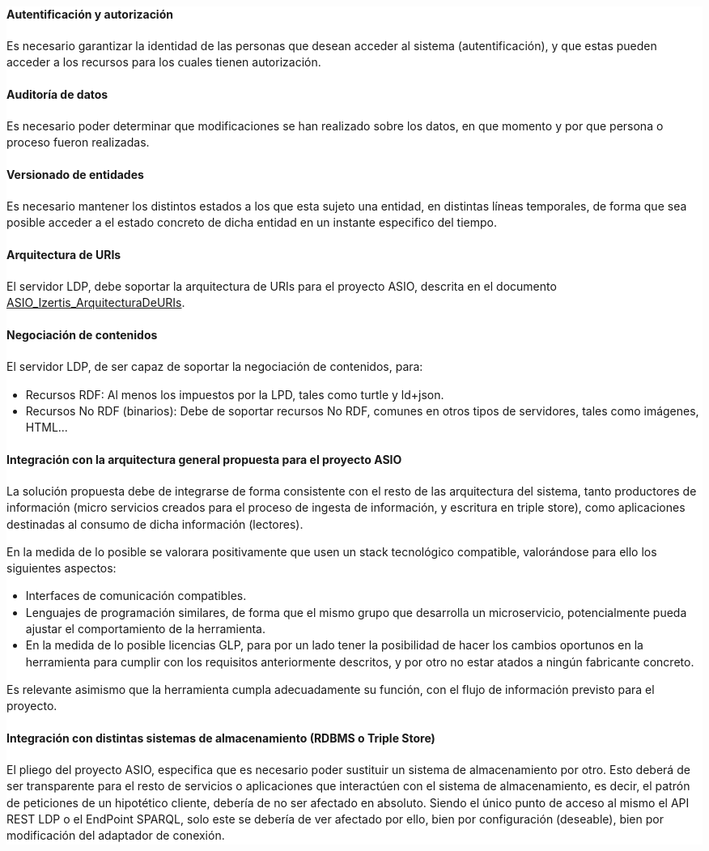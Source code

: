 #### Autentificación y autorización

Es necesario garantizar la identidad de las personas que desean acceder al sistema (autentificación), y que estas pueden acceder a los recursos para los cuales tienen autorización.

#### Auditoría de datos

Es necesario poder determinar que modificaciones se han realizado sobre los datos, en que momento y por que persona o proceso fueron realizadas.

#### Versionado de entidades

Es necesario mantener los distintos estados a los que esta sujeto una entidad, en distintas líneas temporales, de forma que sea posible acceder a el estado concreto de dicha entidad en un instante especifico del tiempo.

#### Arquitectura de URIs

El servidor LDP, debe soportar la arquitectura de URIs para el proyecto ASIO, descrita en el documento [ASIO_Izertis_ArquitecturaDeURIs](../../08-Esquema_de_URIs_Hércules/ASIO_Izertis_ArquitecturaDeURIs.md).

#### Negociación de contenidos

 El servidor LDP, de ser capaz de soportar la negociación de contenidos, para:

- Recursos RDF: Al menos los impuestos por la LPD, tales como turtle y ld+json.
- Recursos No RDF (binarios): Debe de soportar recursos No RDF, comunes en otros tipos de servidores, tales como imágenes, HTML...

#### Integración con la arquitectura general propuesta para el proyecto ASIO

La solución propuesta debe de integrarse de forma consistente con el resto de las arquitectura del sistema, tanto productores de información (micro servicios creados para el proceso de ingesta de información, y escritura en triple store), como aplicaciones destinadas al consumo de dicha información (lectores).

En la medida de lo posible se valorara positivamente que usen un stack tecnológico compatible, valorándose para ello los siguientes aspectos:

- Interfaces de comunicación compatibles.
- Lenguajes de programación similares, de forma que el mismo grupo que desarrolla un microservicio, potencialmente pueda ajustar el comportamiento de la herramienta.
- En la medida de lo posible licencias GLP, para por un lado tener la posibilidad de hacer los cambios oportunos en la herramienta para cumplir con los requisitos anteriormente descritos, y por otro no estar atados a ningún fabricante concreto.

Es relevante asimismo que la herramienta cumpla adecuadamente su función, con el flujo de información previsto para el proyecto.

#### Integración con distintas sistemas de almacenamiento (RDBMS o Triple Store)

El pliego del proyecto ASIO, especifica que es necesario poder sustituir un sistema de almacenamiento por otro. Esto deberá de ser transparente para el resto de servicios o aplicaciones que interactúen con el sistema de almacenamiento, es decir, el patrón de peticiones de un hipotético cliente, debería de no ser afectado en absoluto. Siendo el único punto de acceso al mismo el API REST LDP o el EndPoint SPARQL, solo este se debería de ver afectado por ello, bien por configuración (deseable), bien por modificación del adaptador de conexión.
